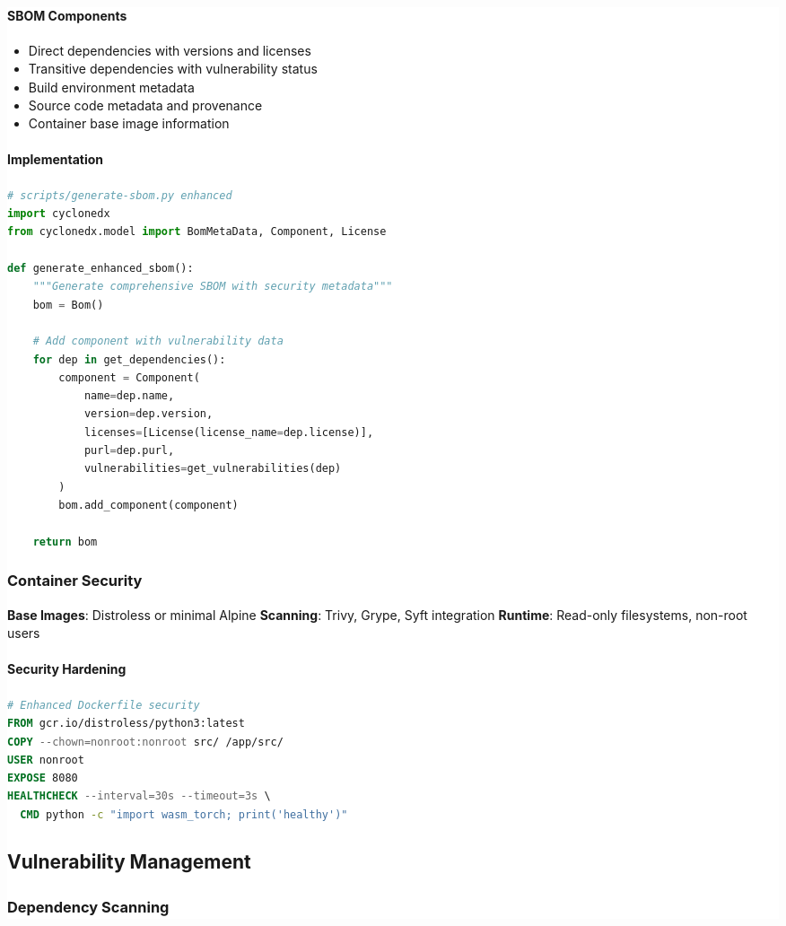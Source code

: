 #### SBOM Components
- Direct dependencies with versions and licenses
- Transitive dependencies with vulnerability status
- Build environment metadata
- Source code metadata and provenance
- Container base image information

#### Implementation
```python
# scripts/generate-sbom.py enhanced
import cyclonedx
from cyclonedx.model import BomMetaData, Component, License

def generate_enhanced_sbom():
    """Generate comprehensive SBOM with security metadata"""
    bom = Bom()
    
    # Add component with vulnerability data
    for dep in get_dependencies():
        component = Component(
            name=dep.name,
            version=dep.version,
            licenses=[License(license_name=dep.license)],
            purl=dep.purl,
            vulnerabilities=get_vulnerabilities(dep)
        )
        bom.add_component(component)
    
    return bom
```

### Container Security

**Base Images**: Distroless or minimal Alpine
**Scanning**: Trivy, Grype, Syft integration
**Runtime**: Read-only filesystems, non-root users

#### Security Hardening
```dockerfile
# Enhanced Dockerfile security
FROM gcr.io/distroless/python3:latest
COPY --chown=nonroot:nonroot src/ /app/src/
USER nonroot
EXPOSE 8080
HEALTHCHECK --interval=30s --timeout=3s \
  CMD python -c "import wasm_torch; print('healthy')"
```

## Vulnerability Management

### Dependency Scanning
